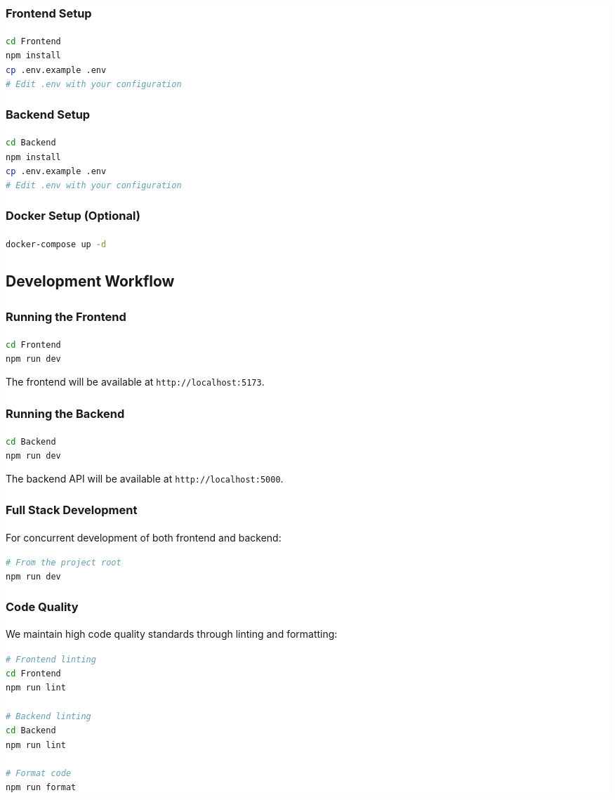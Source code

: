 ### Frontend Setup
```bash
cd Frontend
npm install
cp .env.example .env
# Edit .env with your configuration
```

### Backend Setup
```bash
cd Backend
npm install
cp .env.example .env
# Edit .env with your configuration
```

### Docker Setup (Optional)
```bash
docker-compose up -d
```

## Development Workflow

### Running the Frontend
```bash
cd Frontend
npm run dev
```
The frontend will be available at `http://localhost:5173`.

### Running the Backend
```bash
cd Backend
npm run dev
```
The backend API will be available at `http://localhost:5000`.

### Full Stack Development
For concurrent development of both frontend and backend:
```bash
# From the project root
npm run dev
```

### Code Quality
We maintain high code quality standards through linting and formatting:

```bash
# Frontend linting
cd Frontend
npm run lint

# Backend linting
cd Backend
npm run lint

# Format code
npm run format
```

